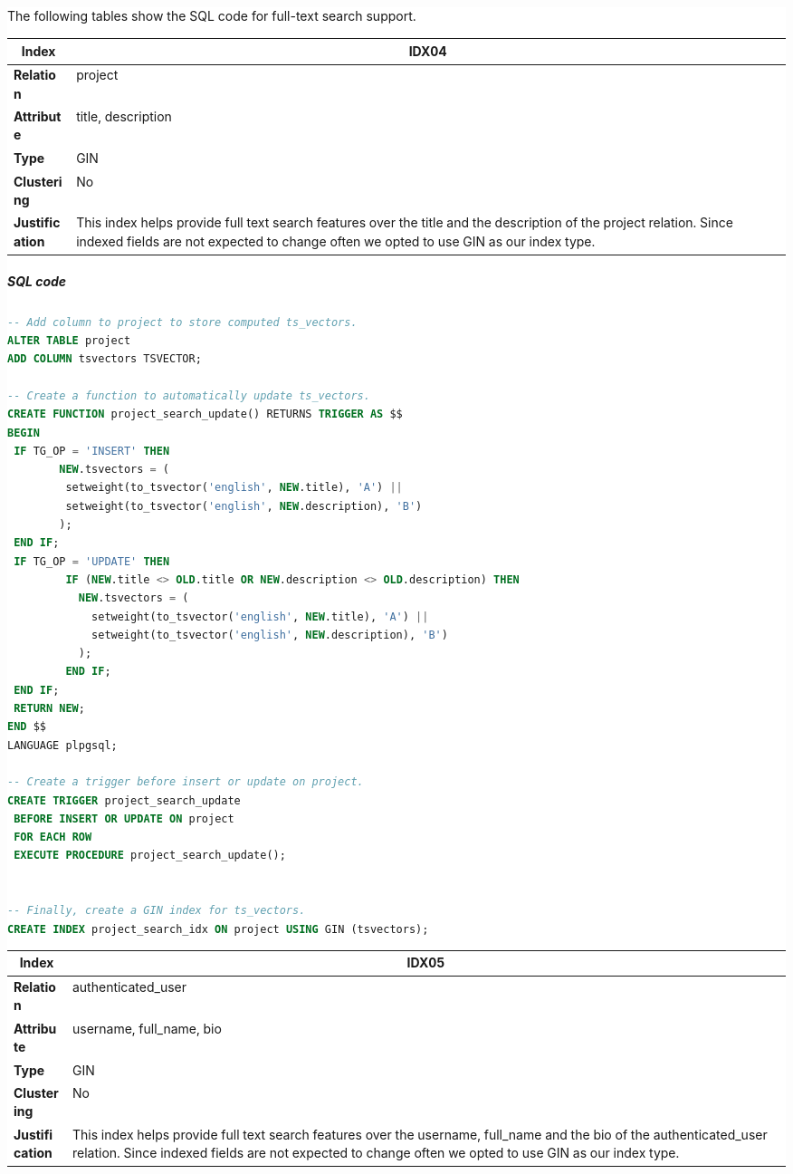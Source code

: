 The following tables show the SQL code for full-text search support.

| **Index** | IDX04 |
|-----------|-------|
| **Relation** | project |
| **Attribute** | title, description |
| **Type** | GIN |
| **Clustering** | No |
| **Justification** | This index helps provide full text search features over the title and the description of the project relation. Since indexed fields are not expected to change often we opted to use GIN as our index type. |

##### SQL code

```sql
-- Add column to project to store computed ts_vectors.
ALTER TABLE project
ADD COLUMN tsvectors TSVECTOR;

-- Create a function to automatically update ts_vectors.
CREATE FUNCTION project_search_update() RETURNS TRIGGER AS $$
BEGIN
 IF TG_OP = 'INSERT' THEN
        NEW.tsvectors = (
         setweight(to_tsvector('english', NEW.title), 'A') ||
         setweight(to_tsvector('english', NEW.description), 'B')
        );
 END IF;
 IF TG_OP = 'UPDATE' THEN
         IF (NEW.title <> OLD.title OR NEW.description <> OLD.description) THEN
           NEW.tsvectors = (
             setweight(to_tsvector('english', NEW.title), 'A') ||
             setweight(to_tsvector('english', NEW.description), 'B')
           );
         END IF;
 END IF;
 RETURN NEW;
END $$
LANGUAGE plpgsql;

-- Create a trigger before insert or update on project.
CREATE TRIGGER project_search_update
 BEFORE INSERT OR UPDATE ON project
 FOR EACH ROW
 EXECUTE PROCEDURE project_search_update();


-- Finally, create a GIN index for ts_vectors.
CREATE INDEX project_search_idx ON project USING GIN (tsvectors);
```

| **Index** | IDX05 |
|-----------|-------|
| **Relation** | authenticated_user |
| **Attribute** | username, full_name, bio |
| **Type** | GIN |
| **Clustering** | No |
| **Justification** | This index helps provide full text search features over the username, full_name and the bio of the authenticated_user relation. Since indexed fields are not expected to change often we opted to use GIN as our index type. |
